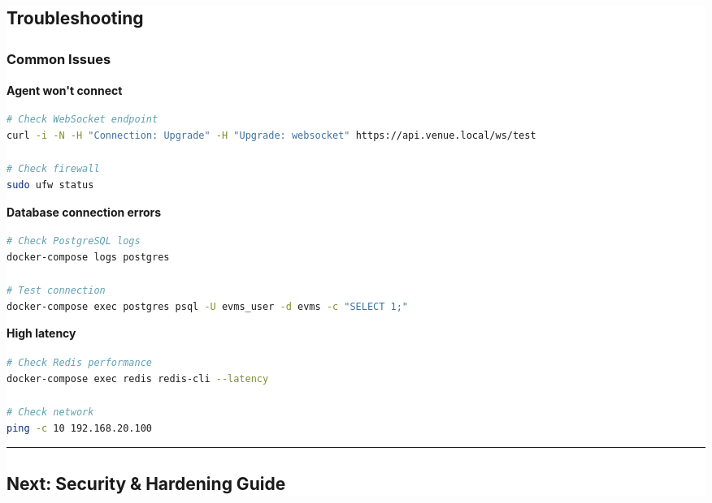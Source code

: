 
## Troubleshooting

### Common Issues

**Agent won't connect**
```bash
# Check WebSocket endpoint
curl -i -N -H "Connection: Upgrade" -H "Upgrade: websocket" https://api.venue.local/ws/test

# Check firewall
sudo ufw status
```

**Database connection errors**
```bash
# Check PostgreSQL logs
docker-compose logs postgres

# Test connection
docker-compose exec postgres psql -U evms_user -d evms -c "SELECT 1;"
```

**High latency**
```bash
# Check Redis performance
docker-compose exec redis redis-cli --latency

# Check network
ping -c 10 192.168.20.100
```

---

## Next: Security & Hardening Guide
